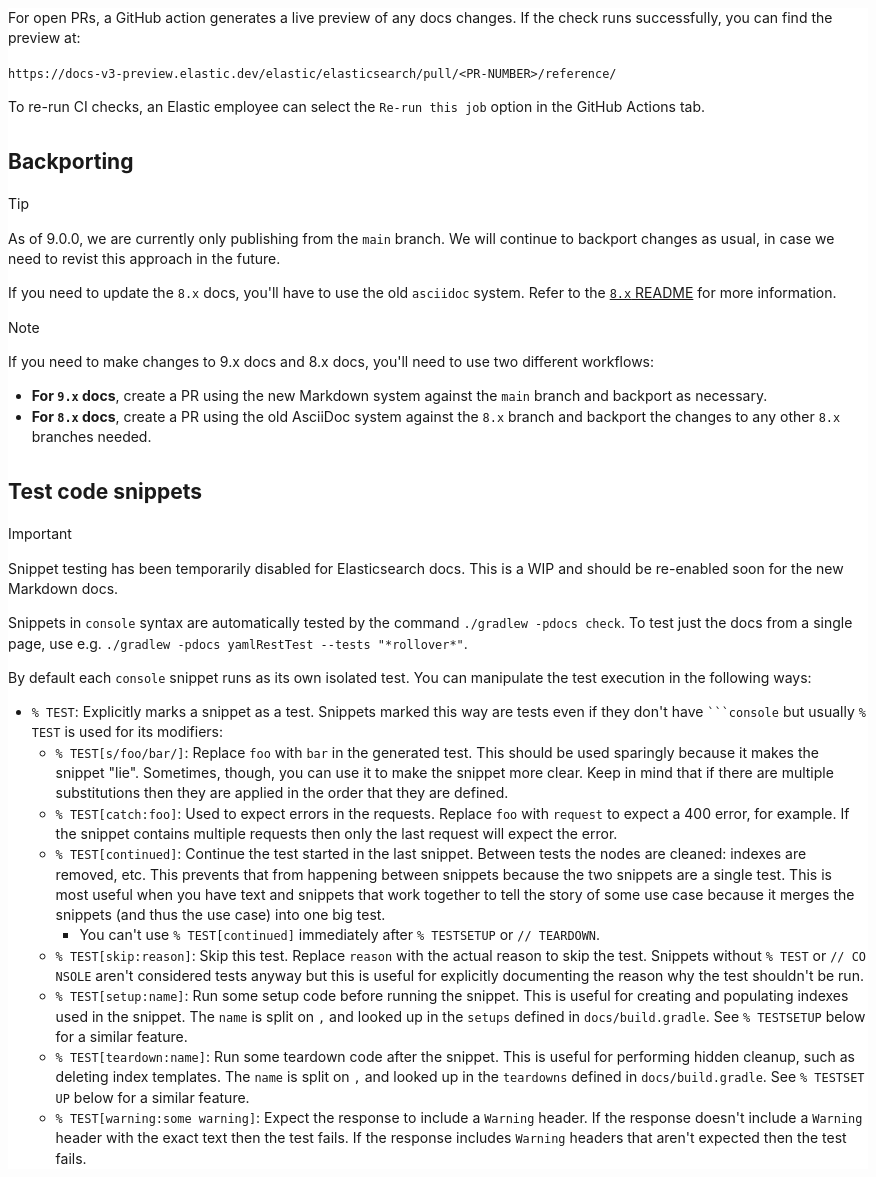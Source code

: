 For open PRs, a GitHub action generates a live preview of any docs changes. If the check runs successfully, you can find the preview at:

`https://docs-v3-preview.elastic.dev/elastic/elasticsearch/pull/<PR-NUMBER>/reference/`

To re-run CI checks, an Elastic employee can select the `Re-run this job` option in the GitHub Actions tab. 

## Backporting

> [!TIP]
As of 9.0.0, we are currently only publishing from the `main` branch.
We will continue to backport changes as usual, in case we need to revist this approach in the future.

If you need to update the `8.x` docs, you'll have to use the old `asciidoc` system. Refer to the [`8.x` README](https://github.com/elastic/elasticsearch/blob/8.x/docs/README.asciidoc) for more information.

> [!NOTE]
> If you need to make changes to 9.x docs and 8.x docs, you'll need to use two different workflows:

- **For `9.x` docs**, create a PR using the new Markdown system against the `main` branch and backport as necessary.
- **For `8.x` docs**, create a PR using the old AsciiDoc system against the `8.x` branch and backport the changes to any other `8.x` branches needed.

## Test code snippets

> [!IMPORTANT]
> Snippet testing has been temporarily disabled for Elasticsearch docs. This is a WIP and should be re-enabled soon for the new Markdown docs.

Snippets in `console` syntax are automatically tested by the command `./gradlew -pdocs check`. To test just the docs from a single page, use e.g. `./gradlew -pdocs yamlRestTest --tests "*rollover*"`.

By default each `console` snippet runs as its own isolated test. You can manipulate the test execution in the following ways:

* `% TEST`: Explicitly marks a snippet as a test. Snippets marked this way are tests even if they don't have `` ```console `` but usually `% TEST` is used for its modifiers:
  * `% TEST[s/foo/bar/]`: Replace `foo` with `bar` in the generated test. This should be used sparingly because it makes the snippet "lie". Sometimes, though, you can use it to make the snippet more clear. Keep in mind that if there are multiple substitutions then they are applied in the order that they are defined.
  * `% TEST[catch:foo]`: Used to expect errors in the requests. Replace `foo` with `request` to expect a 400 error, for example. If the snippet contains multiple requests then only the last request will expect the error.
  * `% TEST[continued]`: Continue the test started in the last snippet. Between tests the nodes are cleaned: indexes are removed, etc. This prevents that from happening between snippets because the two snippets are a single test. This is most useful when you have text and snippets that work together to tell the story of some use case because it merges the snippets (and thus the use case) into one big test.
      * You can't use `% TEST[continued]` immediately after `% TESTSETUP` or `// TEARDOWN`.
  * `% TEST[skip:reason]`: Skip this test. Replace `reason` with the actual reason to skip the test. Snippets without `% TEST` or `// CONSOLE` aren't considered tests anyway but this is useful for explicitly documenting the reason why the test shouldn't be run.
  * `% TEST[setup:name]`: Run some setup code before running the snippet. This is useful for creating and populating indexes used in the snippet. The `name` is split on `,` and looked up in the `setups` defined in `docs/build.gradle`. See `% TESTSETUP` below for a similar feature.
  * `% TEST[teardown:name]`: Run some teardown code after the snippet. This is useful for performing hidden cleanup, such as deleting index templates. The `name` is split on `,` and looked up in the `teardowns` defined in `docs/build.gradle`. See `% TESTSETUP` below for a similar feature.
  * `% TEST[warning:some warning]`: Expect the response to include a `Warning` header. If the response doesn't include a `Warning` header with the exact text then the test fails. If the response includes `Warning` headers that aren't expected then the test fails.